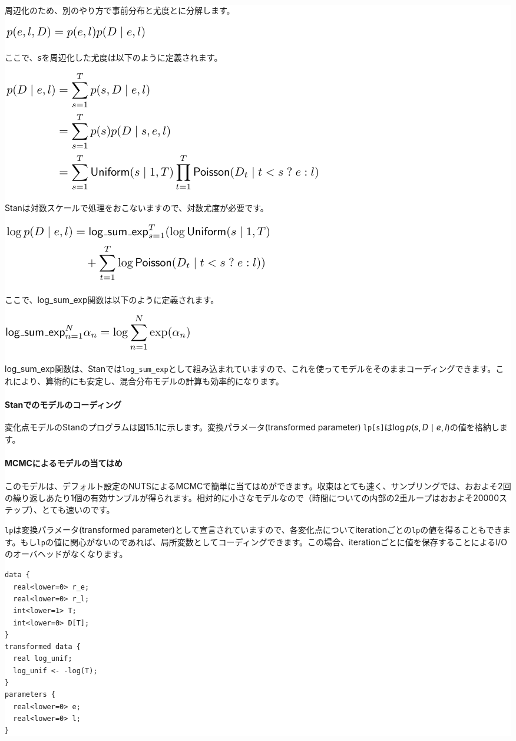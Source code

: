 周辺化のため、別のやり方で事前分布と尤度とに分解します。

![$$p(e,l,D) = p(e,l)p(D \mid e,l)$$](fig/fig04.png)

ここで、$s$を周辺化した尤度は以下のように定義されます。

![$$\begin{array}{ll}p(D \mid e,l) &= \sum_{s=1}^{T}p(s,D \mid e,l) \\ &= \sum_{s=1}^{T}p(s)p(D \mid s,e,l) \\ &= \sum_{s=1}^{T}\mathrm{Uniform}(s \mid 1,T)\prod_{t=1}^{T}\mathrm{Poisson}(D_{t} \mid t<s\;?\;e:l)\end{array}$$](fig/fig05.png)

Stanは対数スケールで処理をおこないますので、対数尤度が必要です。

![$$\begin{array}{ll}\log p(D \mid e,l) &= \mathrm{log\_sum\_exp}_{s=1}^{T}\left(\log\mathrm{Uniform}(s \mid 1,T)\right. \\ &\quad\left. + \sum_{t=1}^{T}\log\mathrm{Poisson}(D_{t} \mid t<s\;?\;e : l)\right)\end{array}$$](fig/fig06.png)

ここで、log\_sum\_exp関数は以下のように定義されます。

![$$\mathrm{log\_sum\_exp}_{n=1}^{N}\alpha_{n} = \log\sum_{n=1}^{N}\exp(\alpha_{n})$$](fig/fig07.png)

log\_sum\_exp関数は、Stanでは`log_sum_exp`として組み込まれていますので、これを使ってモデルをそのままコーディングできます。これにより、算術的にも安定し、混合分布モデルの計算も効率的になります。

#### Stanでのモデルのコーディング

変化点モデルのStanのプログラムは図15.1に示します。変換パラメータ(transformed parameter) `lp[s]`は$\log p(s,D \mid e,l)$の値を格納します。

#### MCMCによるモデルの当てはめ

このモデルは、デフォルト設定のNUTSによるMCMCで簡単に当てはめができます。収束はとても速く、サンプリングでは、おおよそ2回の繰り返しあたり1個の有効サンプルが得られます。相対的に小さなモデルなので（時間についての内部の2重ループはおおよそ20000ステップ）、とても速いのです。

`lp`は変換パラメータ(transformed parameter)として宣言されていますので、各変化点についてiterationごとの`lp`の値を得ることもできます。もし`lp`の値に関心がないのであれば、局所変数としてコーディングできます。この場合、iterationごとに値を保存することによるI/Oのオーバヘッドがなくなります。

```
data {
  real<lower=0> r_e;
  real<lower=0> r_l;
  int<lower=1> T;
  int<lower=0> D[T];
}
transformed data {
  real log_unif;
  log_unif <- -log(T);
}
parameters {
  real<lower=0> e;
  real<lower=0> l;
}
```